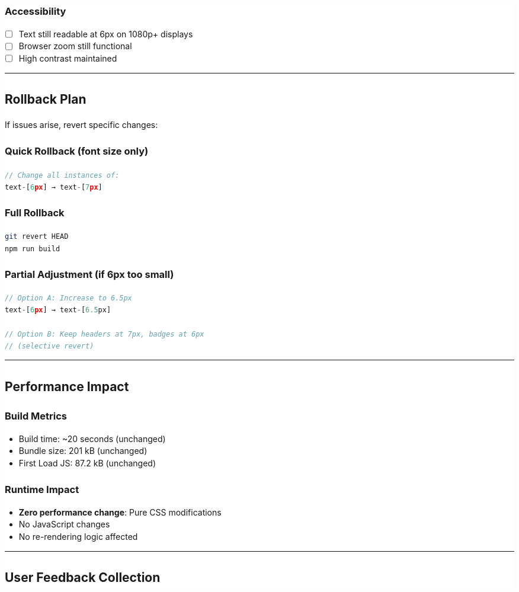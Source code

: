 ### Accessibility
- [ ] Text still readable at 6px on 1080p+ displays
- [ ] Browser zoom still functional
- [ ] High contrast maintained

---

## Rollback Plan

If issues arise, revert specific changes:

### Quick Rollback (font size only)
```typescript
// Change all instances of:
text-[6px] → text-[7px]
```

### Full Rollback
```bash
git revert HEAD
npm run build
```

### Partial Adjustment (if 6px too small)
```typescript
// Option A: Increase to 6.5px
text-[6px] → text-[6.5px]

// Option B: Keep headers at 7px, badges at 6px
// (selective revert)
```

---

## Performance Impact

### Build Metrics
- Build time: ~20 seconds (unchanged)
- Bundle size: 201 kB (unchanged)
- First Load JS: 87.2 kB (unchanged)

### Runtime Impact
- **Zero performance change**: Pure CSS modifications
- No JavaScript changes
- No re-rendering logic affected

---

## User Feedback Collection
